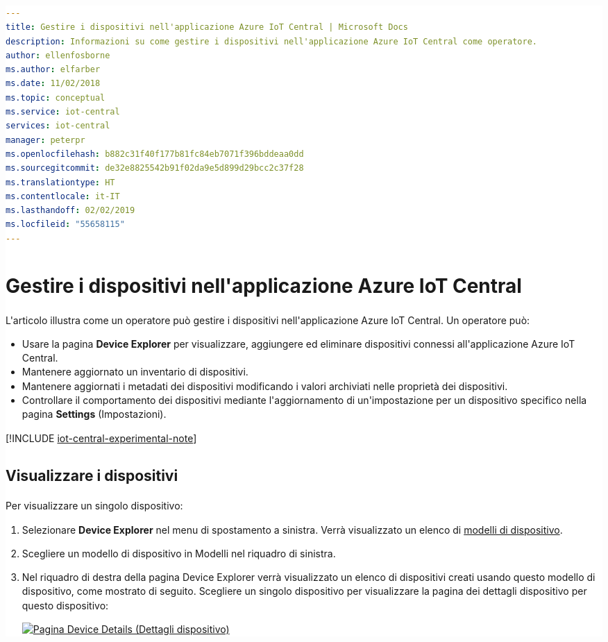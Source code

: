 ```yaml
---
title: Gestire i dispositivi nell'applicazione Azure IoT Central | Microsoft Docs
description: Informazioni su come gestire i dispositivi nell'applicazione Azure IoT Central come operatore.
author: ellenfosborne
ms.author: elfarber
ms.date: 11/02/2018
ms.topic: conceptual
ms.service: iot-central
services: iot-central
manager: peterpr
ms.openlocfilehash: b882c31f40f177b81fc84eb7071f396bddeaa0dd
ms.sourcegitcommit: de32e8825542b91f02da9e5d899d29bcc2c37f28
ms.translationtype: HT
ms.contentlocale: it-IT
ms.lasthandoff: 02/02/2019
ms.locfileid: "55658115"
---
```

# <a name="manage-devices-in-your-azure-iot-central-application"></a>Gestire i dispositivi nell'applicazione Azure IoT Central

L'articolo illustra come un operatore può gestire i dispositivi nell'applicazione Azure IoT Central. Un operatore può:

- Usare la pagina **Device Explorer** per visualizzare, aggiungere ed eliminare dispositivi connessi all'applicazione Azure IoT Central.
- Mantenere aggiornato un inventario di dispositivi.
- Mantenere aggiornati i metadati dei dispositivi modificando i valori archiviati nelle proprietà dei dispositivi.
- Controllare il comportamento dei dispositivi mediante l'aggiornamento di un'impostazione per un dispositivo specifico nella pagina **Settings** (Impostazioni).

[!INCLUDE [iot-central-experimental-note](../../includes/iot-central-experimental-note.md)]

## <a name="view-your-devices"></a>Visualizzare i dispositivi

Per visualizzare un singolo dispositivo:

1. Selezionare **Device Explorer** nel menu di spostamento a sinistra. Verrà visualizzato un elenco di [modelli di dispositivo](howto-set-up-template.md).

1. Scegliere un modello di dispositivo in Modelli nel riquadro di sinistra.

1. Nel riquadro di destra della pagina Device Explorer verrà visualizzato un elenco di dispositivi creati usando questo modello di dispositivo, come mostrato di seguito. Scegliere un singolo dispositivo per visualizzare la pagina dei dettagli dispositivo per questo dispositivo:

    [![Pagina Device Details (Dettagli dispositivo)](./media/howto-manage-devices/image1.png)](./media/howto-manage-devices/image1.png#lightbox)
